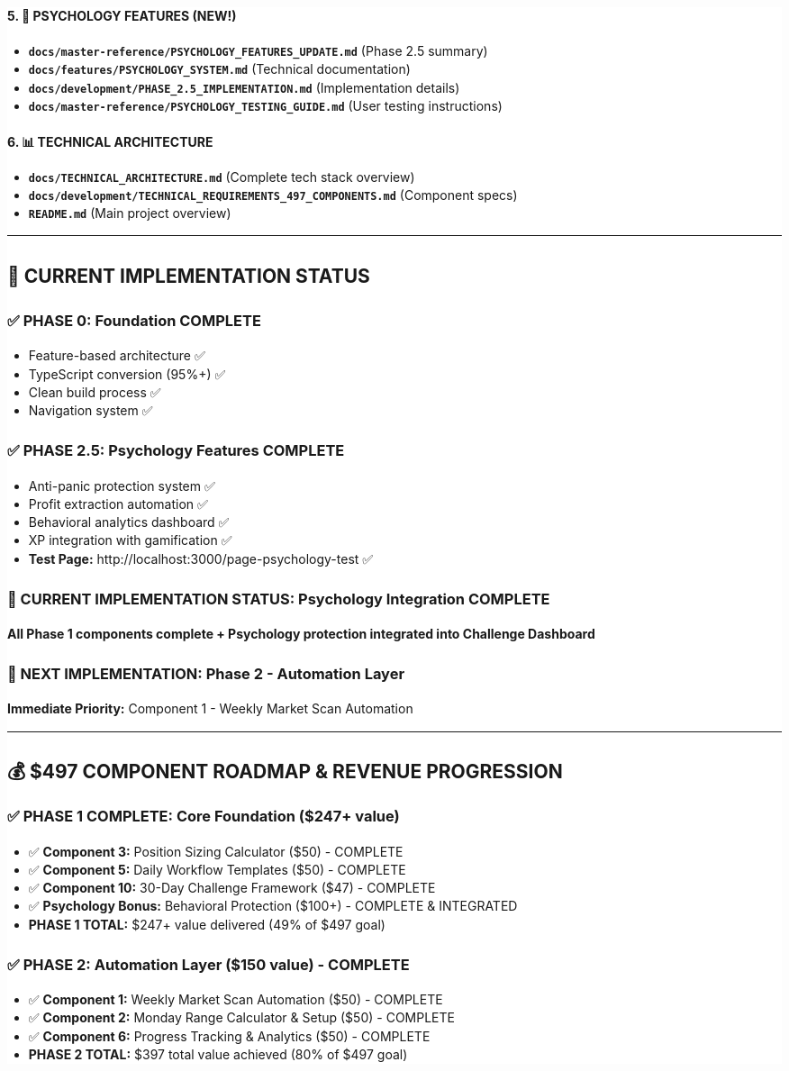 #### **5. 🧠 PSYCHOLOGY FEATURES (NEW!)**
- **`docs/master-reference/PSYCHOLOGY_FEATURES_UPDATE.md`** (Phase 2.5 summary)
- **`docs/features/PSYCHOLOGY_SYSTEM.md`** (Technical documentation)
- **`docs/development/PHASE_2.5_IMPLEMENTATION.md`** (Implementation details)
- **`docs/master-reference/PSYCHOLOGY_TESTING_GUIDE.md`** (User testing instructions)

#### **6. 📊 TECHNICAL ARCHITECTURE**
- **`docs/TECHNICAL_ARCHITECTURE.md`** (Complete tech stack overview)
- **`docs/development/TECHNICAL_REQUIREMENTS_497_COMPONENTS.md`** (Component specs)
- **`README.md`** (Main project overview)

---

## 🚀 **CURRENT IMPLEMENTATION STATUS**

### **✅ PHASE 0: Foundation COMPLETE**
- Feature-based architecture ✅
- TypeScript conversion (95%+) ✅
- Clean build process ✅
- Navigation system ✅

### **✅ PHASE 2.5: Psychology Features COMPLETE**
- Anti-panic protection system ✅
- Profit extraction automation ✅
- Behavioral analytics dashboard ✅
- XP integration with gamification ✅
- **Test Page:** http://localhost:3000/page-psychology-test ✅

### **🎯 CURRENT IMPLEMENTATION STATUS: Psychology Integration COMPLETE**
**All Phase 1 components complete + Psychology protection integrated into Challenge Dashboard**

### **🚀 NEXT IMPLEMENTATION: Phase 2 - Automation Layer**
**Immediate Priority:** Component 1 - Weekly Market Scan Automation

---

## 💰 **$497 COMPONENT ROADMAP & REVENUE PROGRESSION**

### **✅ PHASE 1 COMPLETE: Core Foundation ($247+ value)**
- ✅ **Component 3:** Position Sizing Calculator ($50) - COMPLETE
- ✅ **Component 5:** Daily Workflow Templates ($50) - COMPLETE  
- ✅ **Component 10:** 30-Day Challenge Framework ($47) - COMPLETE
- ✅ **Psychology Bonus:** Behavioral Protection ($100+) - COMPLETE & INTEGRATED
- **PHASE 1 TOTAL:** $247+ value delivered (49% of $497 goal)

### **✅ PHASE 2: Automation Layer ($150 value) - COMPLETE**
- ✅ **Component 1:** Weekly Market Scan Automation ($50) - COMPLETE
- ✅ **Component 2:** Monday Range Calculator & Setup ($50) - COMPLETE
- ✅ **Component 6:** Progress Tracking & Analytics ($50) - COMPLETE
- **PHASE 2 TOTAL:** $397 total value achieved (80% of $497 goal)
